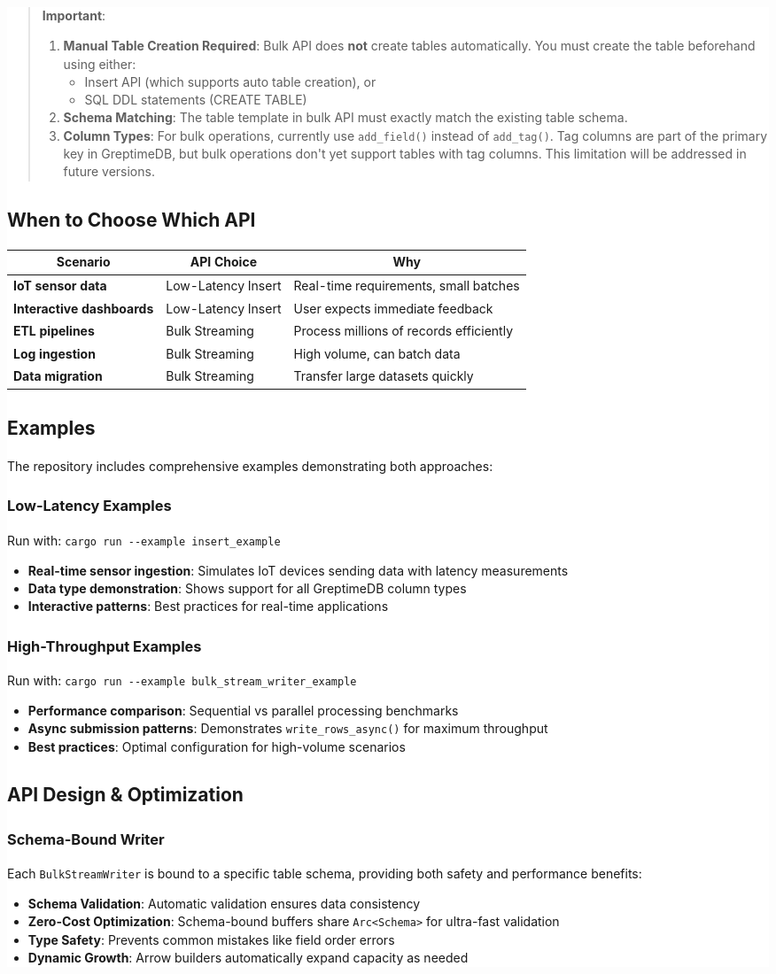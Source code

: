 > **Important**: 
> 1. **Manual Table Creation Required**: Bulk API does **not** create tables automatically. You must create the table beforehand using either:
>    - Insert API (which supports auto table creation), or 
>    - SQL DDL statements (CREATE TABLE)
> 2. **Schema Matching**: The table template in bulk API must exactly match the existing table schema.
> 3. **Column Types**: For bulk operations, currently use `add_field()` instead of `add_tag()`. Tag columns are part of the primary key in GreptimeDB, but bulk operations don't yet support tables with tag columns. This limitation will be addressed in future versions.

## When to Choose Which API

| Scenario | API Choice | Why |
|----------|------------|-----|
| **IoT sensor data** | Low-Latency Insert | Real-time requirements, small batches |
| **Interactive dashboards** | Low-Latency Insert | User expects immediate feedback |
| **ETL pipelines** | Bulk Streaming | Process millions of records efficiently |
| **Log ingestion** | Bulk Streaming | High volume, can batch data |
| **Data migration** | Bulk Streaming | Transfer large datasets quickly |

## Examples

The repository includes comprehensive examples demonstrating both approaches:

### Low-Latency Examples

Run with: `cargo run --example insert_example`

- **Real-time sensor ingestion**: Simulates IoT devices sending data with latency measurements
- **Data type demonstration**: Shows support for all GreptimeDB column types
- **Interactive patterns**: Best practices for real-time applications

### High-Throughput Examples

Run with: `cargo run --example bulk_stream_writer_example`

- **Performance comparison**: Sequential vs parallel processing benchmarks
- **Async submission patterns**: Demonstrates `write_rows_async()` for maximum throughput
- **Best practices**: Optimal configuration for high-volume scenarios

## API Design & Optimization

### Schema-Bound Writer

Each `BulkStreamWriter` is bound to a specific table schema, providing both safety and performance benefits:

- **Schema Validation**: Automatic validation ensures data consistency
- **Zero-Cost Optimization**: Schema-bound buffers share `Arc<Schema>` for ultra-fast validation  
- **Type Safety**: Prevents common mistakes like field order errors
- **Dynamic Growth**: Arrow builders automatically expand capacity as needed

